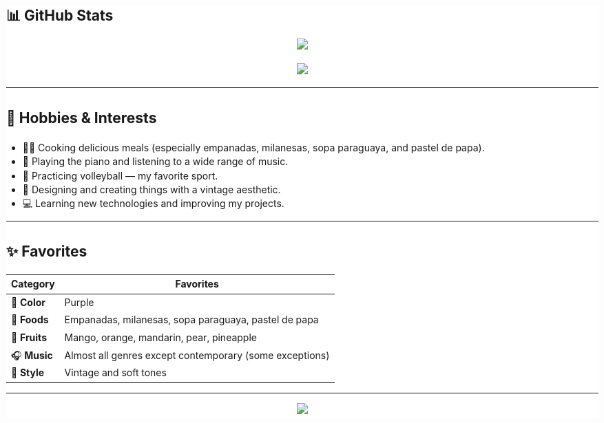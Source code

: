 
## 📊 GitHub Stats

<div align="center">

![](https://github-readme-stats.vercel.app/api?username=BautistaSanchez&theme=tokyonight&show_icons=true&border_radius=20)
<br>

![](https://github-readme-stats.vercel.app/api/top-langs/?username=BautistaSanchez&layout=compact&theme=tokyonight&border_radius=20)

</div>

---

## 🏐 Hobbies & Interests

- 🧑‍🍳 Cooking delicious meals (especially empanadas, milanesas, sopa paraguaya, and pastel de papa).  
- 🎹 Playing the piano and listening to a wide range of music.  
- 🏐 Practicing volleyball — my favorite sport.  
- 🎨 Designing and creating things with a vintage aesthetic.  
- 💻 Learning new technologies and improving my projects.  

---

## ✨ Favorites

| Category | Favorites |
|-----------|------------|
| 🎨 **Color** | Purple |
| 🍲 **Foods** | Empanadas, milanesas, sopa paraguaya, pastel de papa |
| 🍍 **Fruits** | Mango, orange, mandarin, pear, pineapple |
| 🎧 **Music** | Almost all genres except contemporary (some exceptions) |
| 🎯 **Style** | Vintage and soft tones |

---

<div align="center">
   <img width=100% src="https://capsule-render.vercel.app/api?type=waving&height=100&section=footer&color=9b59b6&reversal=true" />
</div>
